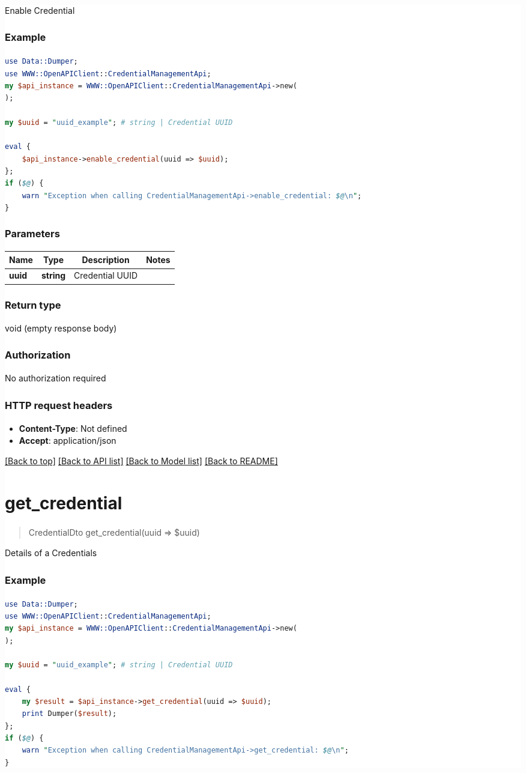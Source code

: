 Enable Credential

### Example
```perl
use Data::Dumper;
use WWW::OpenAPIClient::CredentialManagementApi;
my $api_instance = WWW::OpenAPIClient::CredentialManagementApi->new(
);

my $uuid = "uuid_example"; # string | Credential UUID

eval {
    $api_instance->enable_credential(uuid => $uuid);
};
if ($@) {
    warn "Exception when calling CredentialManagementApi->enable_credential: $@\n";
}
```

### Parameters

Name | Type | Description  | Notes
------------- | ------------- | ------------- | -------------
 **uuid** | **string**| Credential UUID | 

### Return type

void (empty response body)

### Authorization

No authorization required

### HTTP request headers

 - **Content-Type**: Not defined
 - **Accept**: application/json

[[Back to top]](#) [[Back to API list]](../README.md#documentation-for-api-endpoints) [[Back to Model list]](../README.md#documentation-for-models) [[Back to README]](../README.md)

# **get_credential**
> CredentialDto get_credential(uuid => $uuid)

Details of a Credentials

### Example
```perl
use Data::Dumper;
use WWW::OpenAPIClient::CredentialManagementApi;
my $api_instance = WWW::OpenAPIClient::CredentialManagementApi->new(
);

my $uuid = "uuid_example"; # string | Credential UUID

eval {
    my $result = $api_instance->get_credential(uuid => $uuid);
    print Dumper($result);
};
if ($@) {
    warn "Exception when calling CredentialManagementApi->get_credential: $@\n";
}
```
